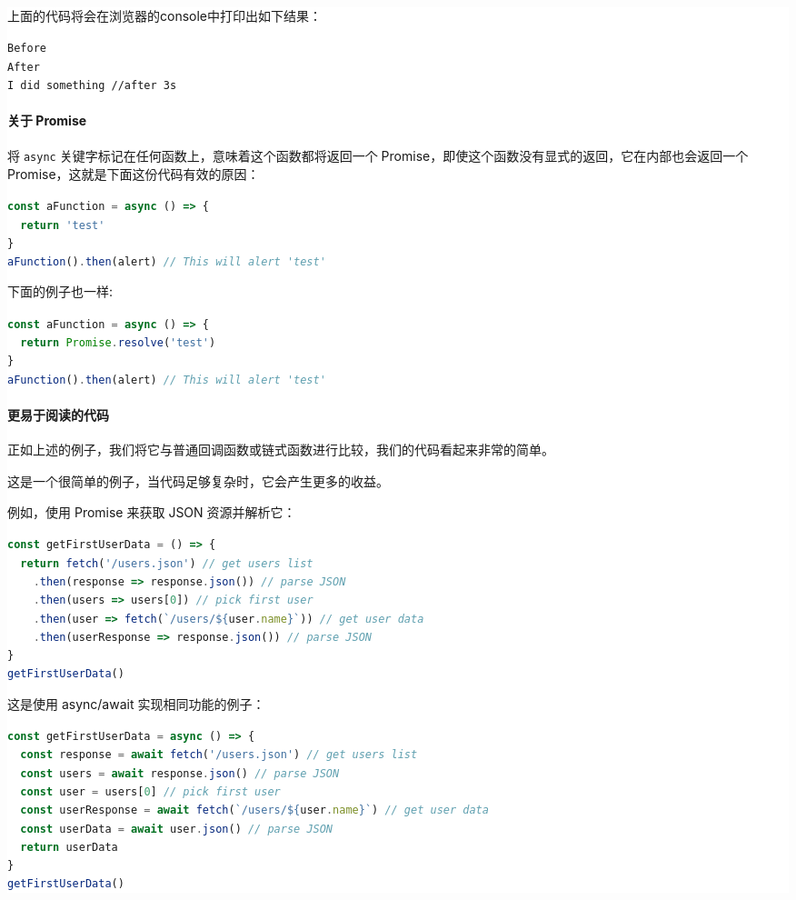 上面的代码将会在浏览器的console中打印出如下结果：
```
Before
After
I did something //after 3s
```

#### 关于 Promise

将 `async` 关键字标记在任何函数上，意味着这个函数都将返回一个 Promise，即使这个函数没有显式的返回，它在内部也会返回一个 Promise，这就是下面这份代码有效的原因：

``` javascript
const aFunction = async () => {
  return 'test'
}
aFunction().then(alert) // This will alert 'test'
```

下面的例子也一样:

```javascript
const aFunction = async () => {
  return Promise.resolve('test')
}
aFunction().then(alert) // This will alert 'test'
```

#### 更易于阅读的代码

正如上述的例子，我们将它与普通回调函数或链式函数进行比较，我们的代码看起来非常的简单。

这是一个很简单的例子，当代码足够复杂时，它会产生更多的收益。

例如，使用 Promise 来获取 JSON 资源并解析它：

```javascript
const getFirstUserData = () => {
  return fetch('/users.json') // get users list
    .then(response => response.json()) // parse JSON
    .then(users => users[0]) // pick first user
    .then(user => fetch(`/users/${user.name}`)) // get user data
    .then(userResponse => response.json()) // parse JSON
}
getFirstUserData()
```

这是使用 async/await 实现相同功能的例子：

```javascript
const getFirstUserData = async () => {
  const response = await fetch('/users.json') // get users list
  const users = await response.json() // parse JSON
  const user = users[0] // pick first user
  const userResponse = await fetch(`/users/${user.name}`) // get user data
  const userData = await user.json() // parse JSON
  return userData
}
getFirstUserData()
```


  ['a' + '_' + 'b']: 'z'